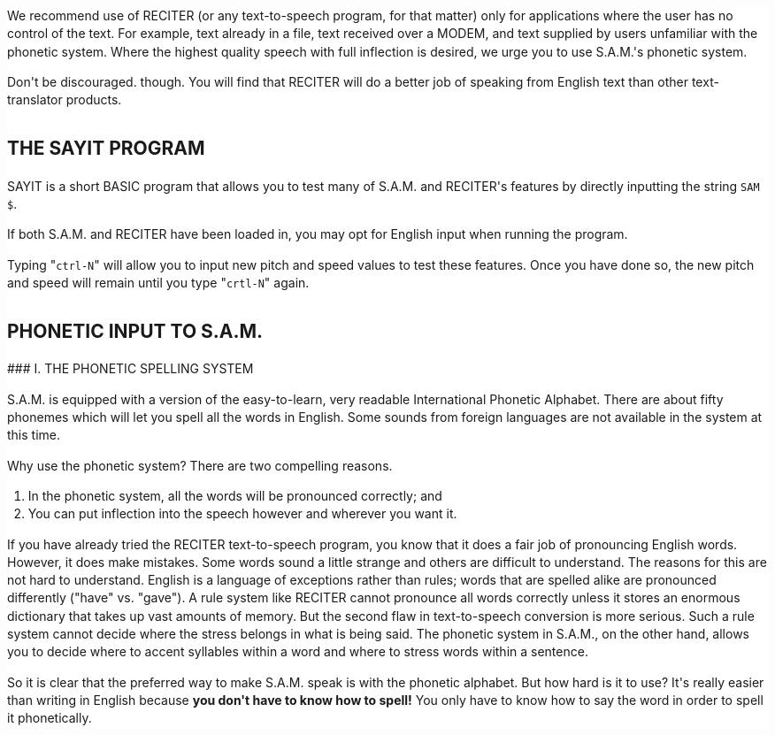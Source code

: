 We recommend use of RECITER (or any text-to-speech program, for that
matter) only for applications where the user has no control of the
text. For example, text already in a file, text received over a MODEM,
and text supplied by users unfamiliar with the phonetic system. Where
the highest quality speech with full inflection is desired, we urge you
to use S.A.M.'s phonetic system.

Don't be discouraged. though. You will find that RECITER will do a
better job of speaking from English text than other text-translator
products.

## <a name="ch0.9"></a> THE SAYIT PROGRAM

SAYIT is a short BASIC program that allows you to test many of S.A.M.
and RECITER's features by directly inputting the string `SAM$`.

If both S.A.M. and RECITER have been loaded in, you may opt for English
input when running the program.

Typing "`ctrl-N`" will allow you to input new pitch and speed values to
test these features. Once you have done so, the new pitch and speed
will remain until you type "`crtl-N`" again.


## PHONETIC INPUT TO S.A.M.

###<a name="ch1.0"></a> I. THE PHONETIC SPELLING SYSTEM

S.A.M. is equipped with a version of the easy-to-learn, very readable
International Phonetic Alphabet. There are about fifty phonemes which
will let you spell all the words in English. Some sounds from foreign
languages are not available in the system at this time.

Why use the phonetic system? There are two compelling reasons.
1. In the phonetic system, all the words will be pronounced correctly;
   and
2. You can put inflection into the speech however and wherever you
   want it.

If you have already tried the RECITER text-to-speech program, you know
that it does a fair job of pronouncing English words. However, it does
make mistakes. Some words sound a little strange and others are
difficult to understand. The reasons for this are not hard to
understand. English is a language of exceptions rather than rules;
words that are spelled alike are pronounced differently ("have" vs.
"gave"). A rule system like RECITER cannot pronounce all words
correctly unless it stores an enormous dictionary that takes up vast
amounts of memory. But the second flaw in text-to-speech conversion is
more serious. Such a rule system cannot decide where the stress belongs
in what is being said. The phonetic system in S.A.M., on the other
hand, allows you to decide where to accent syllables within a word and
where to stress words within a sentence.

So it is clear that the preferred way to make S.A.M. speak is with the
phonetic alphabet. But how hard is it to use? It's really easier than
writing in English because **you don't have to know how to spell!**
You only have to know how to say the word in order to spell it
phonetically.
